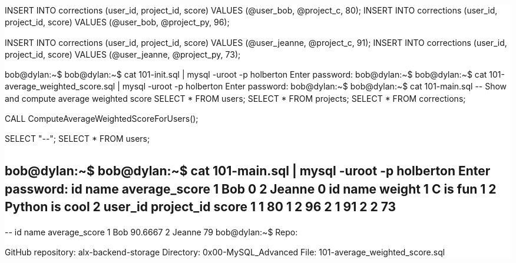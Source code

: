 
INSERT INTO corrections (user_id, project_id, score) VALUES (@user_bob, @project_c, 80);
INSERT INTO corrections (user_id, project_id, score) VALUES (@user_bob, @project_py, 96);

INSERT INTO corrections (user_id, project_id, score) VALUES (@user_jeanne, @project_c, 91);
INSERT INTO corrections (user_id, project_id, score) VALUES (@user_jeanne, @project_py, 73);

bob@dylan:~$ 
bob@dylan:~$ cat 101-init.sql | mysql -uroot -p holberton 
Enter password: 
bob@dylan:~$ 
bob@dylan:~$ cat 101-average_weighted_score.sql | mysql -uroot -p holberton 
Enter password: 
bob@dylan:~$ 
bob@dylan:~$ cat 101-main.sql
-- Show and compute average weighted score
SELECT * FROM users;
SELECT * FROM projects;
SELECT * FROM corrections;

CALL ComputeAverageWeightedScoreForUsers();

SELECT "--";
SELECT * FROM users;

bob@dylan:~$ 
bob@dylan:~$ cat 101-main.sql | mysql -uroot -p holberton 
Enter password: 
id  name    average_score
1   Bob 0
2   Jeanne  0
id  name    weight
1   C is fun    1
2   Python is cool  2
user_id project_id  score
1   1   80
1   2   96
2   1   91
2   2   73
--
--
id  name    average_score
1   Bob 90.6667
2   Jeanne  79
bob@dylan:~$ 
Repo:

GitHub repository: alx-backend-storage
Directory: 0x00-MySQL_Advanced
File: 101-average_weighted_score.sql
     

